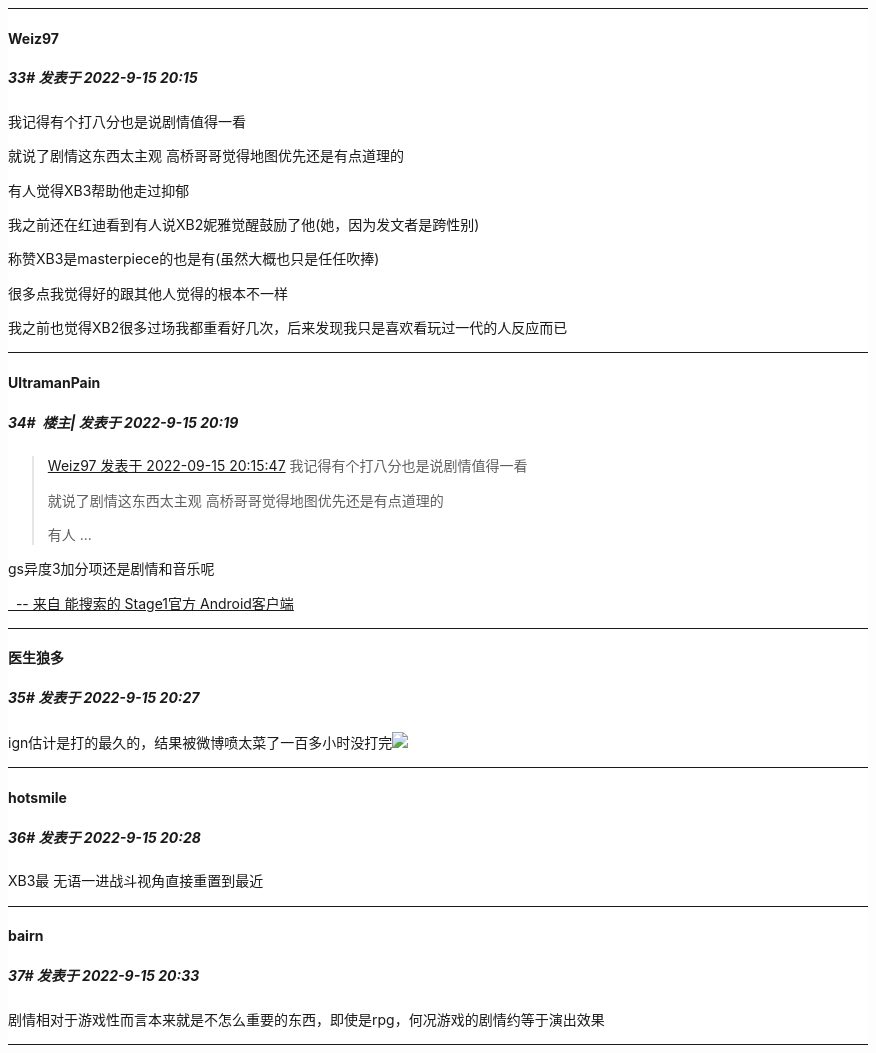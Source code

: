 *****

####  Weiz97  
##### 33#       发表于 2022-9-15 20:15

我记得有个打八分也是说剧情值得一看

就说了剧情这东西太主观 高桥哥哥觉得地图优先还是有点道理的

有人觉得XB3帮助他走过抑郁

我之前还在红迪看到有人说XB2妮雅觉醒鼓励了他(她，因为发文者是跨性别)

称赞XB3是masterpiece的也是有(虽然大概也只是任任吹捧)

很多点我觉得好的跟其他人觉得的根本不一样

我之前也觉得XB2很多过场我都重看好几次，后来发现我只是喜欢看玩过一代的人反应而已

*****

####  UltramanPain  
##### 34#         楼主| 发表于 2022-9-15 20:19

<blockquote><a href="httphttps://bbs.saraba1st.com/2b/forum.php?mod=redirect&amp;goto=findpost&amp;pid=57501094&amp;ptid=2093621" target="_blank">Weiz97 发表于 2022-09-15 20:15:47</a>
我记得有个打八分也是说剧情值得一看

就说了剧情这东西太主观 高桥哥哥觉得地图优先还是有点道理的

有人 ...</blockquote>gs异度3加分项还是剧情和音乐呢

[  -- 来自 能搜索的 Stage1官方 Android客户端](https://www.coolapk.com/apk/140634)

*****

####  医生狼多  
##### 35#       发表于 2022-9-15 20:27

ign估计是打的最久的，结果被微博喷太菜了一百多小时没打完<img src="https://static.saraba1st.com/image/smiley/face2017/067.png" referrerpolicy="no-referrer">

*****

####  hotsmile  
##### 36#       发表于 2022-9-15 20:28

XB3最 无语一进战斗视角直接重置到最近

*****

####  bairn  
##### 37#       发表于 2022-9-15 20:33

剧情相对于游戏性而言本来就是不怎么重要的东西，即使是rpg，何况游戏的剧情约等于演出效果

*****
